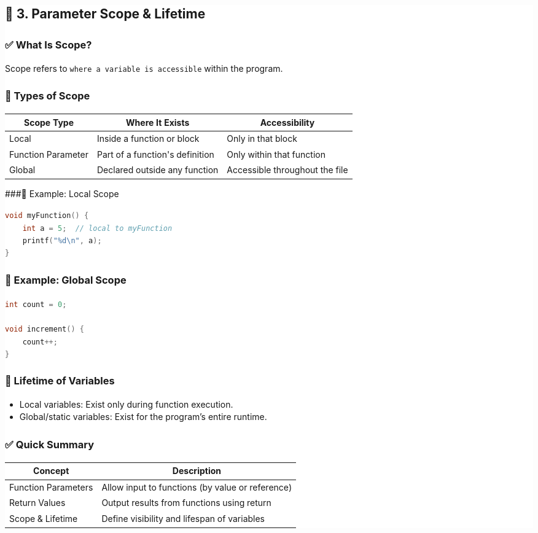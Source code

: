
## 🔹 3. Parameter Scope & Lifetime
### ✅ What Is Scope?
Scope refers to `where a variable is accessible` within the program.

### 🧠 Types of Scope
| Scope Type         | Where It Exists                 | Accessibility                  |
| ----------         | ---------------                 | -------------                  |
| Local              | Inside a function or block      | Only in that block             |
| Function Parameter | Part of a function's definition | Only within that function      |
| Global             | Declared outside any function   | Accessible throughout the file |

###🧪 Example: Local Scope
```c
void myFunction() {
    int a = 5;  // local to myFunction
    printf("%d\n", a);
}
```
### 🧪 Example: Global Scope
```c
int count = 0;

void increment() {
    count++;
}
```
### 🔁 Lifetime of Variables
* Local variables: Exist only during function execution.
* Global/static variables: Exist for the program’s entire runtime.

### ✅ Quick Summary
| Concept             | Description                                      |
| -------             | -----------                                      |
| Function Parameters | Allow input to functions (by value or reference) |
| Return Values       | Output results from functions using return       |
| Scope & Lifetime    | Define visibility and lifespan of variables      |
